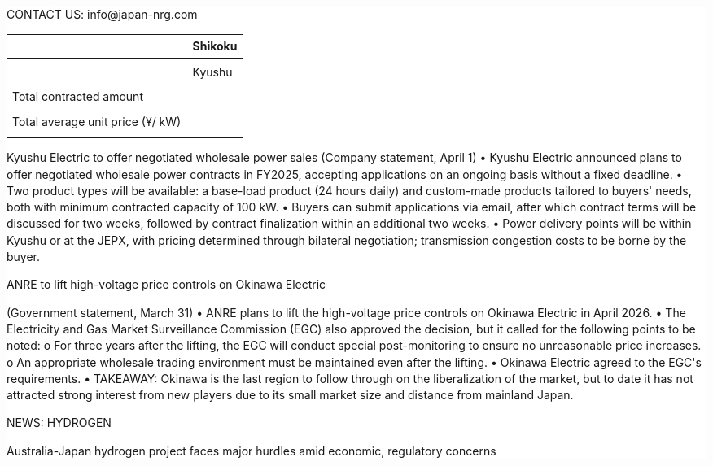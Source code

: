 

CONTACT  US: info@japan-nrg.com

|  | Shikoku |
| --- | --- |
|  |  |
|  | Kyushu |
|  |  |
| Total contracted amount |  |
|  |  |
| Total average unit price (¥/ kW) |  |
|  |  |

Kyushu Electric to offer negotiated wholesale power sales
(Company statement, April 1)
•  Kyushu Electric announced plans to offer negotiated wholesale power contracts in FY2025, accepting
applications on an ongoing basis without a fixed deadline.
•  Two product types will be available: a base-load product (24 hours daily) and custom-made products
tailored to buyers' needs, both with minimum contracted capacity of 100 kW.
•  Buyers can submit applications via email, after which contract terms will be discussed for two weeks,
followed by contract finalization within an additional two weeks.
•  Power delivery points will be within Kyushu or at the JEPX, with pricing determined through bilateral
negotiation; transmission congestion costs to be borne by the buyer.



ANRE to lift high-voltage price controls on Okinawa Electric

(Government statement, March 31)
•  ANRE plans to lift the high-voltage price controls on Okinawa Electric in April 2026.
•  The Electricity and Gas Market Surveillance Commission (EGC) also approved the decision, but it
called for the following points to be noted:
o  For three years after the lifting, the EGC will conduct special post-monitoring to ensure no
unreasonable price increases.
o  An appropriate wholesale trading environment must be maintained even after the lifting.
•  Okinawa Electric agreed to the EGC's requirements.
• TAKEAWAY: Okinawa is the last region to follow through on the liberalization of the market, but to date it has
not attracted strong interest from new players due to its small market size and distance from mainland Japan.



NEWS:    HYDROGEN



Australia-Japan hydrogen project faces major hurdles amid economic, regulatory concerns
